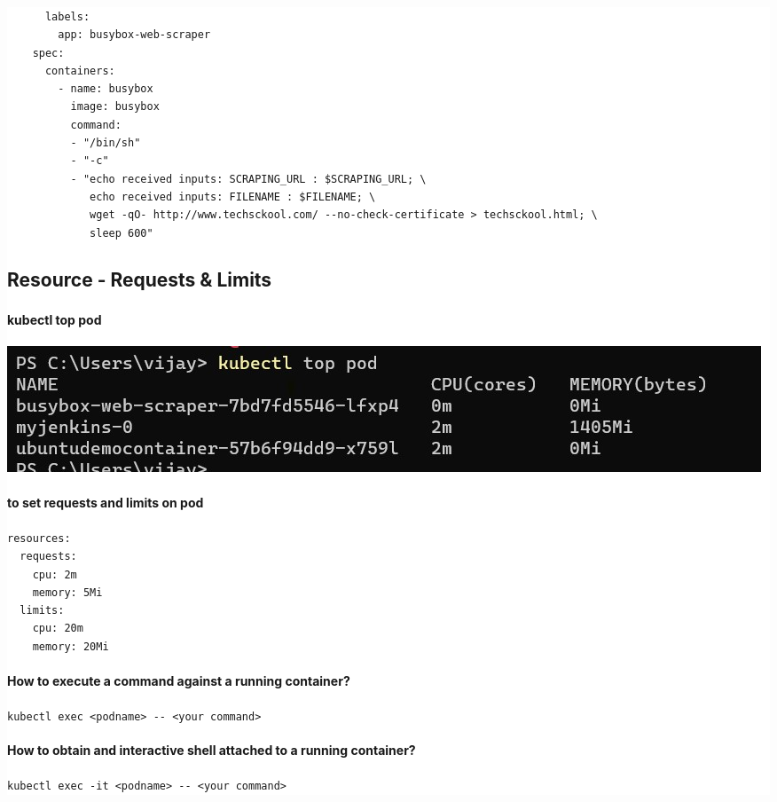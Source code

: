 ```
      labels:
        app: busybox-web-scraper
    spec:
      containers:
        - name: busybox
          image: busybox
          command: 
          - "/bin/sh"
          - "-c"
          - "echo received inputs: SCRAPING_URL : $SCRAPING_URL; \
             echo received inputs: FILENAME : $FILENAME; \
             wget -qO- http://www.techsckool.com/ --no-check-certificate > techsckool.html; \
             sleep 600"
```


## Resource - Requests & Limits

#### kubectl top pod
![alt](https://raw.githubusercontent.com/TechSckoolByVijay/Kubernetes-Demo-Series/main/WebScraping/readme.images/top-command.jpg)


#### to set requests and limits on pod
```
resources:
  requests:
    cpu: 2m
    memory: 5Mi
  limits:
    cpu: 20m
    memory: 20Mi
```


#### How to execute a command against a running container?
```
kubectl exec <podname> -- <your command> 
```

#### How to obtain and interactive shell attached to a running container?
```
kubectl exec -it <podname> -- <your command> 
```
